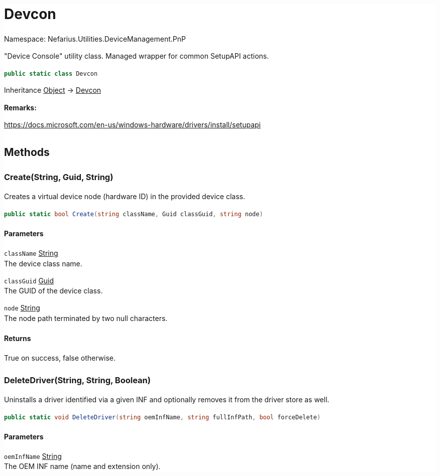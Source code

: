 # Devcon

Namespace: Nefarius.Utilities.DeviceManagement.PnP

"Device Console" utility class. Managed wrapper for common SetupAPI actions.

```csharp
public static class Devcon
```

Inheritance [Object](https://docs.microsoft.com/en-us/dotnet/api/system.object) → [Devcon](./nefarius.utilities.devicemanagement.pnp.devcon.md)

**Remarks:**

https://docs.microsoft.com/en-us/windows-hardware/drivers/install/setupapi

## Methods

### <a id="methods-create"/>**Create(String, Guid, String)**

Creates a virtual device node (hardware ID) in the provided device class.

```csharp
public static bool Create(string className, Guid classGuid, string node)
```

#### Parameters

`className` [String](https://docs.microsoft.com/en-us/dotnet/api/system.string)<br>
The device class name.

`classGuid` [Guid](https://docs.microsoft.com/en-us/dotnet/api/system.guid)<br>
The GUID of the device class.

`node` [String](https://docs.microsoft.com/en-us/dotnet/api/system.string)<br>
The node path terminated by two null characters.

#### Returns

True on success, false otherwise.

### <a id="methods-deletedriver"/>**DeleteDriver(String, String, Boolean)**

Uninstalls a driver identified via a given INF and optionally removes it from the driver store as well.

```csharp
public static void DeleteDriver(string oemInfName, string fullInfPath, bool forceDelete)
```

#### Parameters

`oemInfName` [String](https://docs.microsoft.com/en-us/dotnet/api/system.string)<br>
The OEM INF name (name and extension only).
